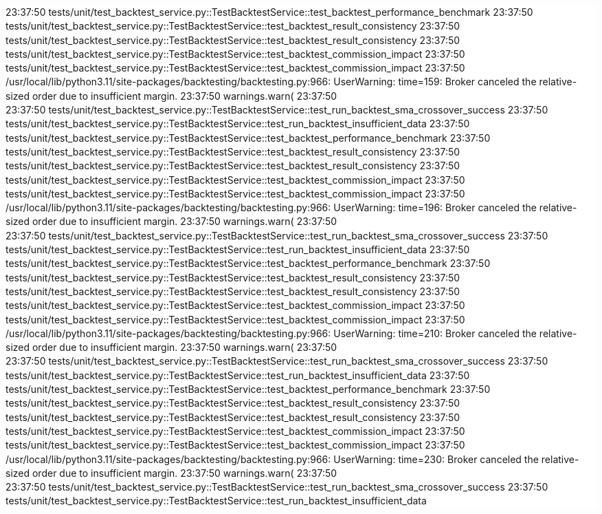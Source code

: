 23:37:50  tests/unit/test_backtest_service.py::TestBacktestService::test_backtest_performance_benchmark
23:37:50  tests/unit/test_backtest_service.py::TestBacktestService::test_backtest_result_consistency
23:37:50  tests/unit/test_backtest_service.py::TestBacktestService::test_backtest_result_consistency
23:37:50  tests/unit/test_backtest_service.py::TestBacktestService::test_backtest_commission_impact
23:37:50  tests/unit/test_backtest_service.py::TestBacktestService::test_backtest_commission_impact
23:37:50    /usr/local/lib/python3.11/site-packages/backtesting/backtesting.py:966: UserWarning: time=159: Broker canceled the relative-sized order due to insufficient margin.
23:37:50      warnings.warn(
23:37:50  
23:37:50  tests/unit/test_backtest_service.py::TestBacktestService::test_run_backtest_sma_crossover_success
23:37:50  tests/unit/test_backtest_service.py::TestBacktestService::test_run_backtest_insufficient_data
23:37:50  tests/unit/test_backtest_service.py::TestBacktestService::test_backtest_performance_benchmark
23:37:50  tests/unit/test_backtest_service.py::TestBacktestService::test_backtest_result_consistency
23:37:50  tests/unit/test_backtest_service.py::TestBacktestService::test_backtest_result_consistency
23:37:50  tests/unit/test_backtest_service.py::TestBacktestService::test_backtest_commission_impact
23:37:50  tests/unit/test_backtest_service.py::TestBacktestService::test_backtest_commission_impact
23:37:50    /usr/local/lib/python3.11/site-packages/backtesting/backtesting.py:966: UserWarning: time=196: Broker canceled the relative-sized order due to insufficient margin.
23:37:50      warnings.warn(
23:37:50  
23:37:50  tests/unit/test_backtest_service.py::TestBacktestService::test_run_backtest_sma_crossover_success
23:37:50  tests/unit/test_backtest_service.py::TestBacktestService::test_run_backtest_insufficient_data
23:37:50  tests/unit/test_backtest_service.py::TestBacktestService::test_backtest_performance_benchmark
23:37:50  tests/unit/test_backtest_service.py::TestBacktestService::test_backtest_result_consistency
23:37:50  tests/unit/test_backtest_service.py::TestBacktestService::test_backtest_result_consistency
23:37:50  tests/unit/test_backtest_service.py::TestBacktestService::test_backtest_commission_impact
23:37:50  tests/unit/test_backtest_service.py::TestBacktestService::test_backtest_commission_impact
23:37:50    /usr/local/lib/python3.11/site-packages/backtesting/backtesting.py:966: UserWarning: time=210: Broker canceled the relative-sized order due to insufficient margin.
23:37:50      warnings.warn(
23:37:50  
23:37:50  tests/unit/test_backtest_service.py::TestBacktestService::test_run_backtest_sma_crossover_success
23:37:50  tests/unit/test_backtest_service.py::TestBacktestService::test_run_backtest_insufficient_data
23:37:50  tests/unit/test_backtest_service.py::TestBacktestService::test_backtest_performance_benchmark
23:37:50  tests/unit/test_backtest_service.py::TestBacktestService::test_backtest_result_consistency
23:37:50  tests/unit/test_backtest_service.py::TestBacktestService::test_backtest_result_consistency
23:37:50  tests/unit/test_backtest_service.py::TestBacktestService::test_backtest_commission_impact
23:37:50  tests/unit/test_backtest_service.py::TestBacktestService::test_backtest_commission_impact
23:37:50    /usr/local/lib/python3.11/site-packages/backtesting/backtesting.py:966: UserWarning: time=230: Broker canceled the relative-sized order due to insufficient margin.
23:37:50      warnings.warn(
23:37:50  
23:37:50  tests/unit/test_backtest_service.py::TestBacktestService::test_run_backtest_sma_crossover_success
23:37:50  tests/unit/test_backtest_service.py::TestBacktestService::test_run_backtest_insufficient_data